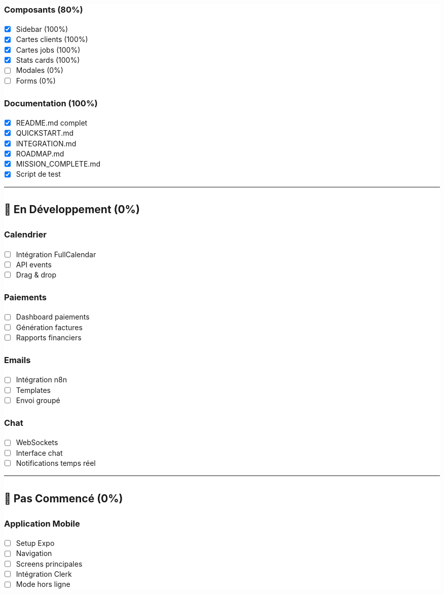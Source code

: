 ### Composants (80%)
- [x] Sidebar (100%)
- [x] Cartes clients (100%)
- [x] Cartes jobs (100%)
- [x] Stats cards (100%)
- [ ] Modales (0%)
- [ ] Forms (0%)

### Documentation (100%)
- [x] README.md complet
- [x] QUICKSTART.md
- [x] INTEGRATION.md
- [x] ROADMAP.md
- [x] MISSION_COMPLETE.md
- [x] Script de test

---

## 🚧 En Développement (0%)

### Calendrier
- [ ] Intégration FullCalendar
- [ ] API events
- [ ] Drag & drop

### Paiements
- [ ] Dashboard paiements
- [ ] Génération factures
- [ ] Rapports financiers

### Emails
- [ ] Intégration n8n
- [ ] Templates
- [ ] Envoi groupé

### Chat
- [ ] WebSockets
- [ ] Interface chat
- [ ] Notifications temps réel

---

## 📱 Pas Commencé (0%)

### Application Mobile
- [ ] Setup Expo
- [ ] Navigation
- [ ] Screens principales
- [ ] Intégration Clerk
- [ ] Mode hors ligne
